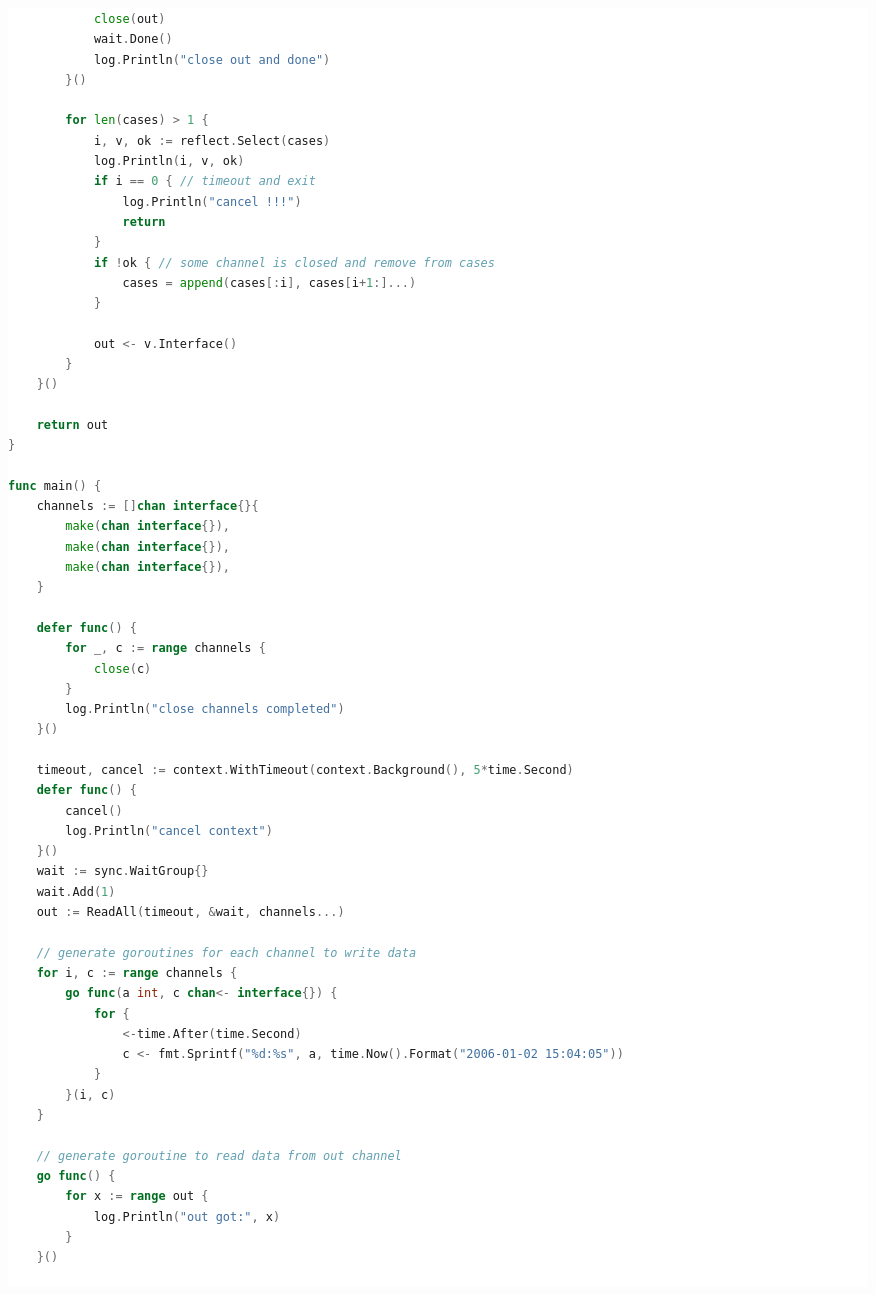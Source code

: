 ```go
            close(out)
            wait.Done()
            log.Println("close out and done")
        }()
  
        for len(cases) > 1 {
            i, v, ok := reflect.Select(cases)
            log.Println(i, v, ok)
            if i == 0 { // timeout and exit
                log.Println("cancel !!!")
                return
            }
            if !ok { // some channel is closed and remove from cases
                cases = append(cases[:i], cases[i+1:]...)
            }
  
            out <- v.Interface()
        }
    }()
  
    return out
}
  
func main() {
    channels := []chan interface{}{
        make(chan interface{}),
        make(chan interface{}),
        make(chan interface{}),
    }
  
    defer func() {
        for _, c := range channels {
            close(c)
        }
        log.Println("close channels completed")
    }()
  
    timeout, cancel := context.WithTimeout(context.Background(), 5*time.Second)
    defer func() {
        cancel()
        log.Println("cancel context")
    }()
    wait := sync.WaitGroup{}
    wait.Add(1)
    out := ReadAll(timeout, &wait, channels...)
  
    // generate goroutines for each channel to write data
    for i, c := range channels {
        go func(a int, c chan<- interface{}) {
            for {
                <-time.After(time.Second)
                c <- fmt.Sprintf("%d:%s", a, time.Now().Format("2006-01-02 15:04:05"))
            }
        }(i, c)
    }
  
    // generate goroutine to read data from out channel
    go func() {
        for x := range out {
            log.Println("out got:", x)
        }
    }()
  
```

[^request-scoped]: 類似 JAVA Servlet 中 `ServletRuquest.GetAttribute` 及 `ServletRequest.SetAttribute`，當請求結束後，在 Attribute 的資料也被消滅了。